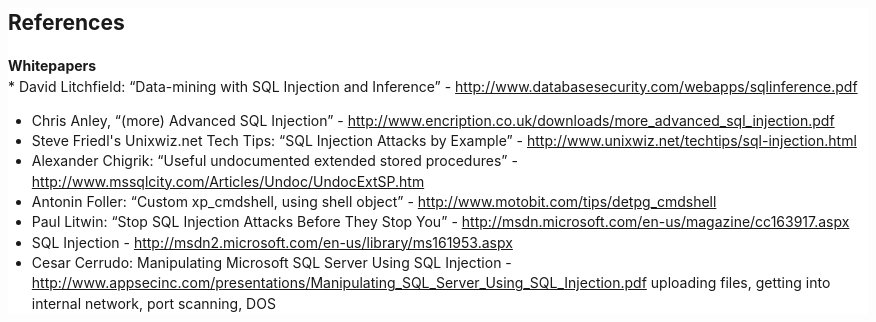 References
----------

**Whitepapers**\
\* David Litchfield: “Data-mining with SQL Injection and Inference” - <http://www.databasesecurity.com/webapps/sqlinference.pdf>

-   Chris Anley, “(more) Advanced SQL Injection” - <http://www.encription.co.uk/downloads/more_advanced_sql_injection.pdf>
-   Steve Friedl's Unixwiz.net Tech Tips: “SQL Injection Attacks by Example” - <http://www.unixwiz.net/techtips/sql-injection.html>
-   Alexander Chigrik: “Useful undocumented extended stored procedures” - <http://www.mssqlcity.com/Articles/Undoc/UndocExtSP.htm>
-   Antonin Foller: “Custom xp\_cmdshell, using shell object” - <http://www.motobit.com/tips/detpg_cmdshell>
-   Paul Litwin: “Stop SQL Injection Attacks Before They Stop You” - <http://msdn.microsoft.com/en-us/magazine/cc163917.aspx>
-   SQL Injection - <http://msdn2.microsoft.com/en-us/library/ms161953.aspx>
-   Cesar Cerrudo: Manipulating Microsoft SQL Server Using SQL Injection - <http://www.appsecinc.com/presentations/Manipulating_SQL_Server_Using_SQL_Injection.pdf> uploading files, getting into internal network, port scanning, DOS

